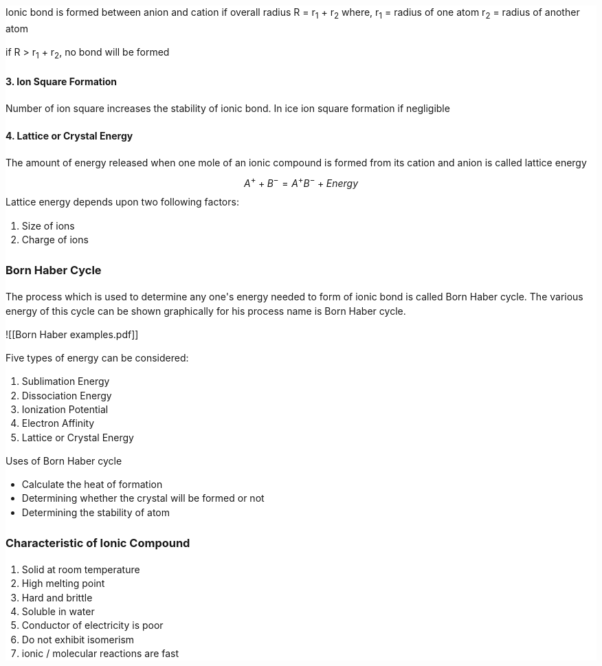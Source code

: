 Ionic bond is formed between anion and cation if overall radius
R = r<sub>1</sub> + r<sub>2</sub>
where,
	r<sub>1</sub> = radius of one atom
	r<sub>2</sub> = radius of another atom

if R > r<sub>1</sub> + r<sub>2</sub>, no bond will be formed

#### 3. Ion Square Formation

Number of ion square increases the stability of ionic bond. In ice ion square formation if negligible

#### 4. Lattice or Crystal Energy

The amount of energy released when one mole of an ionic compound is formed from its cation and anion is called lattice energy
$$
A^+ + B^- = A^+B^- + Energy
$$
Lattice energy depends upon two following factors:
1. Size of ions
2. Charge of ions


### Born Haber Cycle

The process which is used to determine any one's energy needed to form of ionic bond is called Born Haber cycle. The various energy of this cycle can be shown graphically for his process name is Born Haber cycle.

![[Born Haber examples.pdf]]


Five types of energy can be considered:
1. Sublimation Energy
2. Dissociation Energy
3. Ionization Potential
4. Electron Affinity
5. Lattice or Crystal Energy

Uses of Born Haber cycle
- Calculate the heat of formation
- Determining whether the crystal will be formed or not
- Determining the stability of atom


### Characteristic of Ionic Compound

1. Solid at room temperature
2. High melting point
3. Hard and brittle
4. Soluble in water
5. Conductor of electricity is poor
6. Do not exhibit isomerism
7. ionic / molecular reactions are fast

